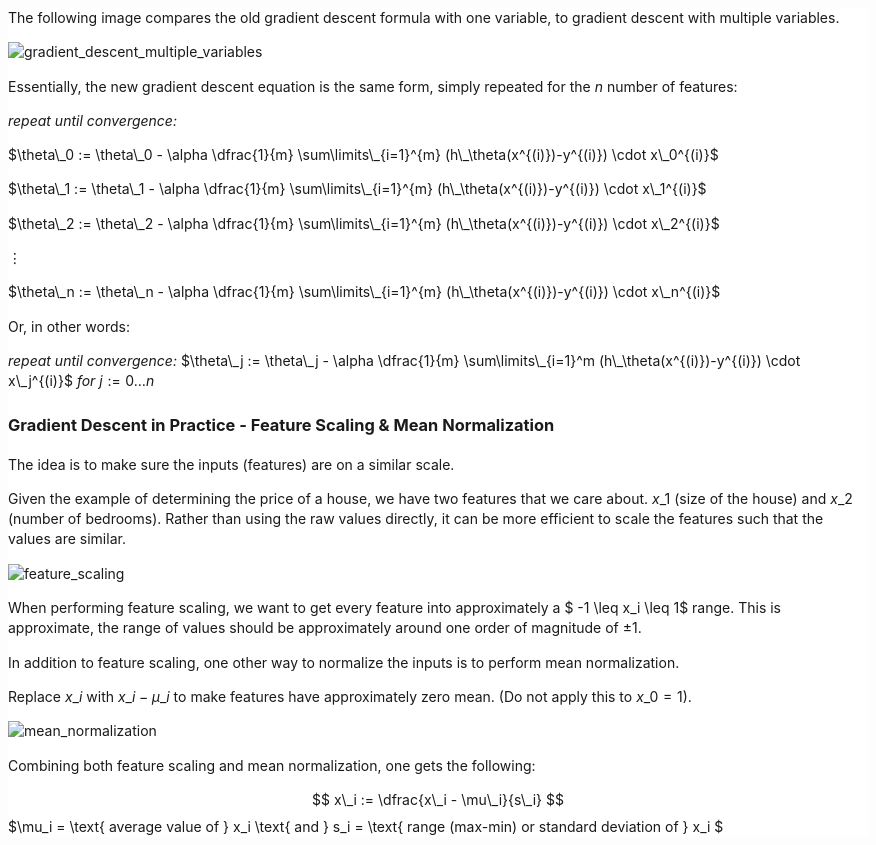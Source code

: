 The following image compares the old gradient descent formula with one variable, to gradient descent with multiple variables.

![gradient_descent_multiple_variables](/img/coursera-machine-learning-week2/gradient_descent_multiple_variables.png)

Essentially, the new gradient descent equation is the same form, simply repeated for the *n* number of features:

_repeat until convergence:_

$\theta\_0 := \theta\_0 - \alpha \dfrac{1}{m} \sum\limits\_{i=1}^{m} (h\_\theta(x^{(i)})-y^{(i)}) \cdot x\_0^{(i)}$

$\theta\_1 := \theta\_1 - \alpha \dfrac{1}{m} \sum\limits\_{i=1}^{m} (h\_\theta(x^{(i)})-y^{(i)}) \cdot x\_1^{(i)}$

$\theta\_2 := \theta\_2 - \alpha \dfrac{1}{m} \sum\limits\_{i=1}^{m} (h\_\theta(x^{(i)})-y^{(i)}) \cdot x\_2^{(i)}$

$\vdots$

$\theta\_n := \theta\_n - \alpha \dfrac{1}{m} \sum\limits\_{i=1}^{m} (h\_\theta(x^{(i)})-y^{(i)}) \cdot x\_n^{(i)}$

Or, in other words:

_repeat until convergence:_ $\theta\_j := \theta\_j - \alpha \dfrac{1}{m} \sum\limits\_{i=1}^m (h\_\theta(x^{(i)})-y^{(i)}) \cdot x\_j^{(i)}$ _for_ $j := 0 \dots n$

### Gradient Descent in Practice - Feature Scaling & Mean Normalization

The idea is to make sure the inputs (features) are on a similar scale.

Given the example of determining the price of a house, we have two features that we care about. $x\_1 \text{ (size of the house)}$ and $x\_2 \text{ (number of bedrooms)}$. Rather than using the raw values directly, it can be more efficient to scale the features such that the values are similar.

![feature_scaling](/img/coursera-machine-learning-week2/feature_scaling.png)

When performing feature scaling, we want to get every feature into approximately a $ -1 \leq x\_i \leq 1$ range. This is approximate, the range of values should be approximately around one order of magnitude of $\pm1$. 

In addition to feature scaling, one other way to normalize the inputs is to perform mean normalization.

Replace $x\_i$ with $x\_i - \mu\_i$ to make features have approximately zero mean. (Do not apply this to $x\_0 = 1$).

![mean_normalization](/img/coursera-machine-learning-week2/mean_normalization.png)

Combining both feature scaling and mean normalization, one gets the following:

$$ x\_i := \dfrac{x\_i - \mu\_i}{s\_i} $$
$\mu\_i = \text{ average value of } x\_i \text{ and } s\_i = \text{ range (max-min) or standard deviation of } x\_i $
 